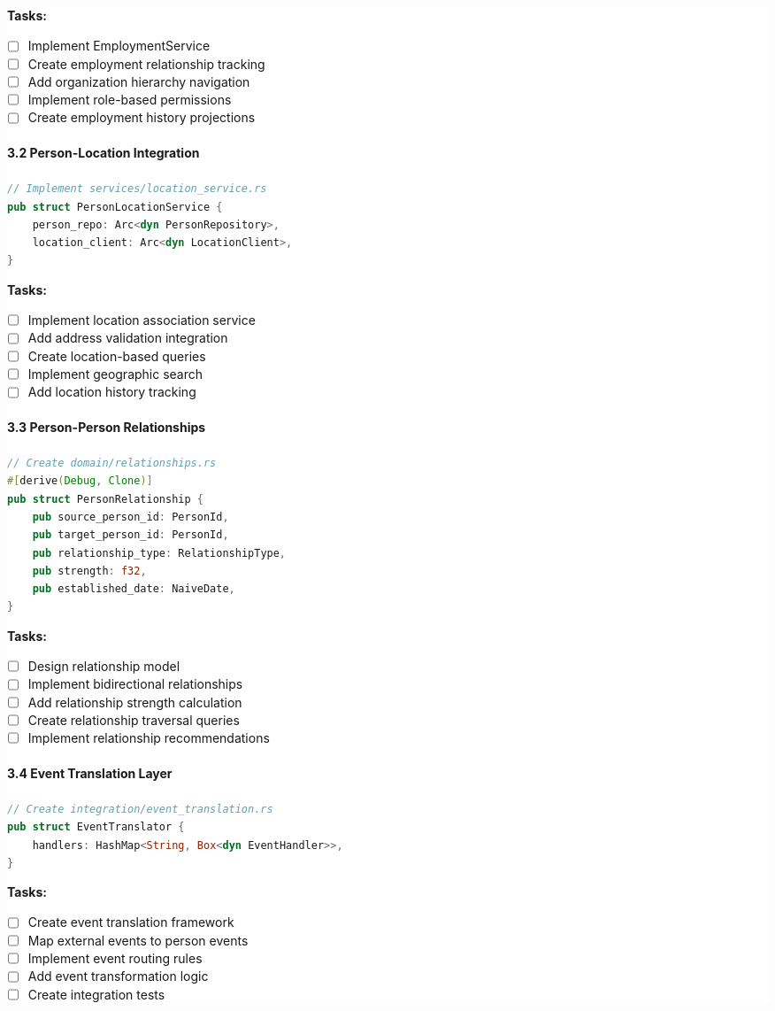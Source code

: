 **Tasks:**
- [ ] Implement EmploymentService
- [ ] Create employment relationship tracking
- [ ] Add organization hierarchy navigation
- [ ] Implement role-based permissions
- [ ] Create employment history projections

#### 3.2 Person-Location Integration
```rust
// Implement services/location_service.rs
pub struct PersonLocationService {
    person_repo: Arc<dyn PersonRepository>,
    location_client: Arc<dyn LocationClient>,
}
```

**Tasks:**
- [ ] Implement location association service
- [ ] Add address validation integration
- [ ] Create location-based queries
- [ ] Implement geographic search
- [ ] Add location history tracking

#### 3.3 Person-Person Relationships
```rust
// Create domain/relationships.rs
#[derive(Debug, Clone)]
pub struct PersonRelationship {
    pub source_person_id: PersonId,
    pub target_person_id: PersonId,
    pub relationship_type: RelationshipType,
    pub strength: f32,
    pub established_date: NaiveDate,
}
```

**Tasks:**
- [ ] Design relationship model
- [ ] Implement bidirectional relationships
- [ ] Add relationship strength calculation
- [ ] Create relationship traversal queries
- [ ] Implement relationship recommendations

#### 3.4 Event Translation Layer
```rust
// Create integration/event_translation.rs
pub struct EventTranslator {
    handlers: HashMap<String, Box<dyn EventHandler>>,
}
```

**Tasks:**
- [ ] Create event translation framework
- [ ] Map external events to person events
- [ ] Implement event routing rules
- [ ] Add event transformation logic
- [ ] Create integration tests
